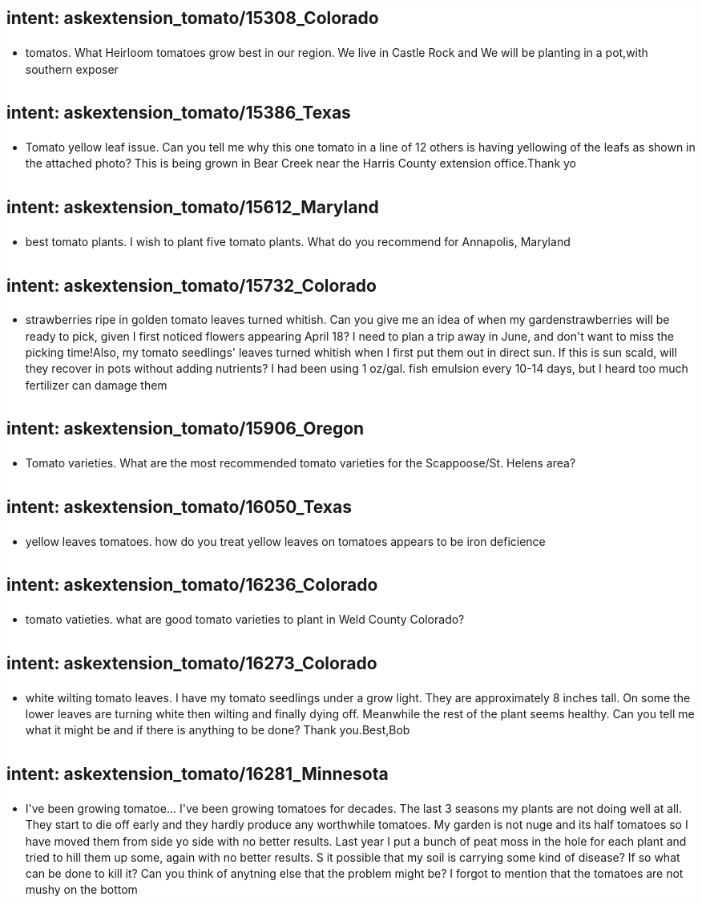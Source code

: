## intent: askextension_tomato/15308_Colorado
- tomatos. What Heirloom tomatoes grow best in our region. We live in Castle Rock and We will be planting in a pot,with southern exposer

## intent: askextension_tomato/15386_Texas
- Tomato yellow leaf issue. Can you tell me why this one tomato in a line of 12 others is having yellowing of the leafs as shown in the attached photo? This is being grown in Bear Creek near the Harris County extension office.Thank yo

## intent: askextension_tomato/15612_Maryland
- best tomato plants. I wish to plant five tomato plants. What do you recommend for Annapolis, Maryland

## intent: askextension_tomato/15732_Colorado
- strawberries ripe in golden tomato leaves turned whitish. Can you give me an idea of when my gardenstrawberries will be ready to pick, given I first noticed flowers appearing April 18? I need to plan a trip away in June, and don't want to miss the picking time!Also, my tomato seedlings' leaves turned whitish when I first put them out in direct sun. If this is sun scald, will they recover in pots without adding nutrients? I had been using 1 oz/gal. fish emulsion every 10-14 days, but I heard too much fertilizer can damage them

## intent: askextension_tomato/15906_Oregon
- Tomato varieties. What are the most recommended tomato varieties for the Scappoose/St. Helens area?

## intent: askextension_tomato/16050_Texas
- yellow leaves tomatoes. how do you treat yellow leaves on tomatoes appears to be iron deficience

## intent: askextension_tomato/16236_Colorado
- tomato vatieties. what are good tomato varieties to plant in Weld County Colorado?

## intent: askextension_tomato/16273_Colorado
- white wilting tomato leaves. I have my tomato seedlings under a grow light. They are approximately 8 inches tall. On some the lower leaves are turning white then wilting and finally dying off. Meanwhile the rest of the plant seems healthy. Can you tell me what it might be and if there is anything to be done? Thank you.Best,Bob

## intent: askextension_tomato/16281_Minnesota
- I've been growing tomatoe... I've been growing tomatoes for decades. The last 3 seasons my plants are not doing well at all. They start to die off early and they hardly produce any worthwhile tomatoes. My garden is not nuge and its half tomatoes so I have moved them from side yo side with no better results.  Last year I put a bunch of peat moss in the hole for each plant and tried to hill them up some, again with no better results.   S it possible that my soil is carrying some kind of disease?  If so what can be done to kill it?  Can you think of anytning else that the problem might be? I forgot to mention that the tomatoes are not mushy on the bottom
